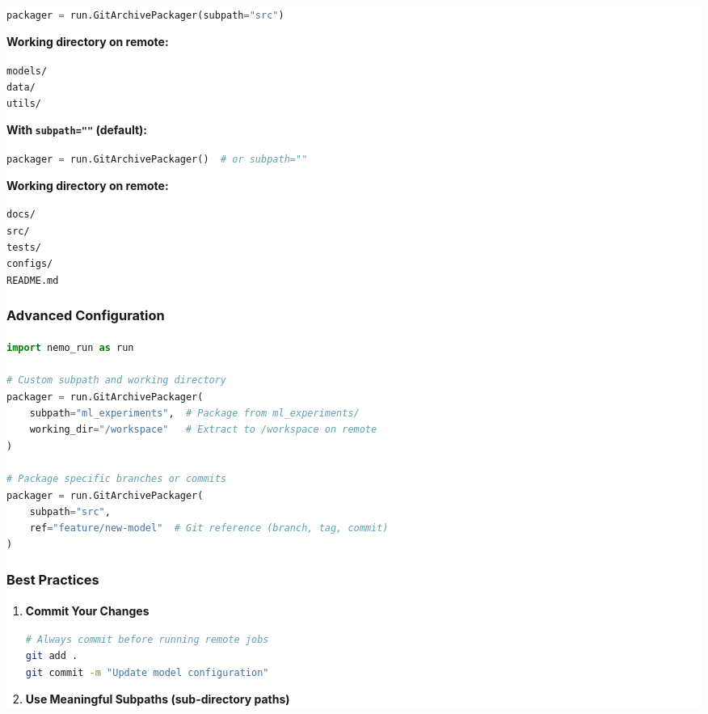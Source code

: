 ```python
packager = run.GitArchivePackager(subpath="src")
```

**Working directory on remote:**

```
models/
data/
utils/
```

**With `subpath=""` (default):**

```python
packager = run.GitArchivePackager()  # or subpath=""
```

**Working directory on remote:**

```
docs/
src/
tests/
configs/
README.md
```

### Advanced Configuration

```python
import nemo_run as run

# Custom subpath and working directory
packager = run.GitArchivePackager(
    subpath="ml_experiments",  # Package from ml_experiments/
    working_dir="/workspace"   # Extract to /workspace on remote
)

# Package specific branches or commits
packager = run.GitArchivePackager(
    subpath="src",
    ref="feature/new-model"  # Git reference (branch, tag, commit)
)
```

### Best Practices

1. **Commit Your Changes**

   ```bash
   # Always commit before running remote jobs
   git add .
   git commit -m "Update model configuration"
   ```

2. **Use Meaningful Subpaths (sub-directory paths)**
